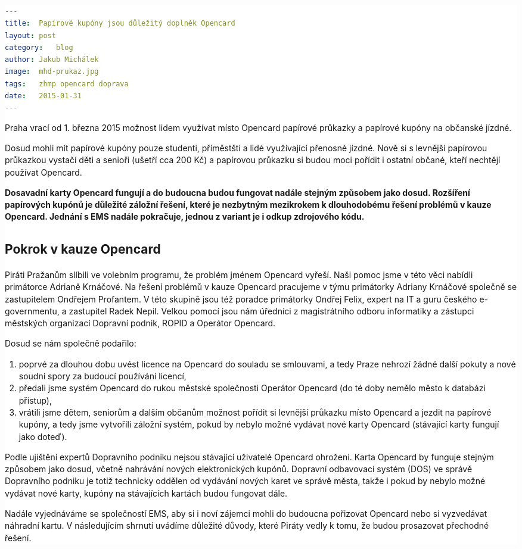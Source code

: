 ```yaml
---
title:	Papírové kupóny jsou důležitý doplněk Opencard
layout:	post
category:	blog
author:	Jakub Michálek
image:	mhd-prukaz.jpg
tags:	zhmp opencard doprava
date:	2015-01-31
---
```


Praha vrací od 1. března 2015 možnost lidem využívat místo Opencard papírové
průkazky a papírové kupóny na občanské jízdné. 

Dosud mohli mít papírové kupóny 
pouze studenti, příměstští a lidé využívající přenosné jízdné. Nově si s levnější
papírovou průkazkou vystačí děti a senioři (ušetří cca 200 Kč) a papírovou
průkazku si budou moci pořídit i ostatní občané, kteří nechtějí používat Opencard.

**Dosavadní karty Opencard fungují a do budoucna budou fungovat nadále stejným
způsobem jako dosud. Rozšíření papírových kupónů je důležité záložní řešení, které je nezbytným
mezikrokem k dlouhodobému řešení problémů v kauze Opencard. 
Jednání s EMS nadále pokračuje, jednou z variant je i odkup zdrojového kódu.**

Pokrok v kauze Opencard
-----------------------

Piráti Pražanům slíbili ve volebním programu, že problém jménem Opencard vyřeší. 
Naši  pomoc jsme v této věci nabídli primátorce Adrianě Krnáčové. 
Na řešení problémů v kauze Opencard pracujeme v týmu primátorky Adriany Krnáčové
společně se zastupitelem Ondřejem Profantem. V této skupině jsou též poradce 
primátorky Ondřej Felix, expert na IT a guru českého e-governmentu, a zastupitel Radek Nepil.
Velkou pomocí jsou nám úředníci z magistrátního odboru informatiky a zástupci městských organizací Dopravní podnik, ROPID a 
Operátor Opencard.

Dosud se nám společně podařilo:

1. poprvé za dlouhou dobu uvést licence na Opencard do souladu se smlouvami, a tedy Praze nehrozí žádné další pokuty a nové soudní spory za budoucí používání licencí, 
2. předali jsme systém Opencard do rukou městské společnosti Operátor Opencard (do té doby nemělo město k databázi přístup), 
3. vrátili jsme dětem, seniorům a dalším občanům možnost pořídit si levnější průkazku místo Opencard a jezdit na papírové kupóny, a tedy jsme vytvořili záložní systém, pokud by nebylo možné vydávat nové karty Opencard (stávající karty fungují jako doteď).

Podle  ujištění expertů Dopravního podniku nejsou stávající uživatelé Opencard  ohroženi. Karta Opencard by funguje stejným  způsobem jako dosud, včetně nahrávání nových elektronických kupónů. Dopravní odbavovací systém (DOS) ve správě Dopravního podniku je totiž 
technicky oddělen od vydávání nových karet ve správě města, takže i pokud by
nebylo možné vydávat nové karty, kupóny na stávajících kartách budou fungovat
dále.

Nadále vyjednáváme se společností EMS, aby si i noví zájemci mohli do budoucna
pořizovat Opencard nebo si vyzvedávat náhradní kartu. V následujícím shrnutí
uvádíme důležité důvody, které Piráty vedly k tomu, že budou prosazovat přechodné
řešení. 
